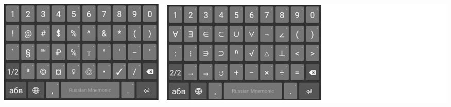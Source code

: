 <p> <img width="300" src="./keyman/source/welcome/touch-RUM-num1.jpg" alt="Русская мнемоническая сенсорная клавиатура после нажатия цифровой клавиши 1#₽" title="Русская мнемоническая сенсорная клавиатура после нажатия цифровой клавиши 1#₽" />&nbsp;&nbsp;&nbsp;&nbsp;<img width="300" src="./keyman/source/welcome/touch-RUM-num2.jpg" alt="Русская мнемоническая сенсорная клавиатура после нажатия цифровой клавиши 1/2" title="Русская мнемоническая сенсорная клавиатура после нажатия цифровой клавиши 1/2" /></p>
